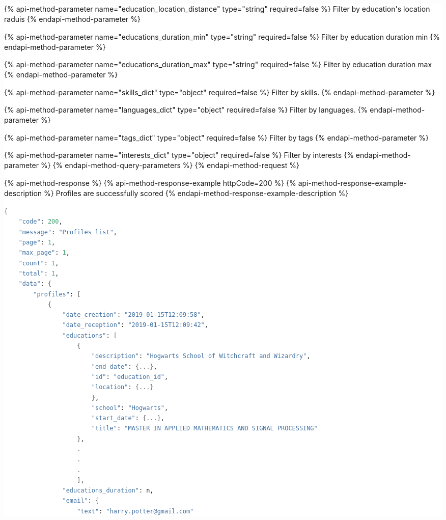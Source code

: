 {% api-method-parameter name="education\_location\_distance" type="string" required=false %}
Filter by education's location raduis 
{% endapi-method-parameter %}

{% api-method-parameter name="educations\_duration\_min" type="string" required=false %}
Filter by education duration min
{% endapi-method-parameter %}

{% api-method-parameter name="educations\_duration\_max" type="string" required=false %}
Filter by education duration max
{% endapi-method-parameter %}

{% api-method-parameter name="skills\_dict" type="object" required=false %}
Filter by skills.
{% endapi-method-parameter %}

{% api-method-parameter name="languages\_dict" type="object" required=false %}
Filter by languages.
{% endapi-method-parameter %}

{% api-method-parameter name="tags\_dict" type="object" required=false %}
Filter by tags
{% endapi-method-parameter %}

{% api-method-parameter name="interests\_dict" type="object" required=false %}
Filter by interests
{% endapi-method-parameter %}
{% endapi-method-query-parameters %}
{% endapi-method-request %}

{% api-method-response %}
{% api-method-response-example httpCode=200 %}
{% api-method-response-example-description %}
Profiles are successfully scored
{% endapi-method-response-example-description %}

```scheme
{
    "code": 200,
    "message": "Profiles list",
    "page": 1,
    "max_page": 1,
    "count": 1,
    "total": 1,
    "data": {
        "profiles": [
            {
                "date_creation": "2019-01-15T12:09:58",
                "date_reception": "2019-01-15T12:09:42",
                "educations": [
                    {
                        "description": "Hogwarts School of Witchcraft and Wizardry",
                        "end_date": {...},
                        "id": "education_id",
                        "location": {...}
                        },
                        "school": "Hogwarts",
                        "start_date": {...},
                        "title": "MASTER IN APPLIED MATHEMATICS AND SIGNAL PROCESSING"
                    },
                    .
                    .
                    .
                    ],
                "educations_duration": n,
                "email": {
                    "text": "harry.potter@gmail.com"
```
